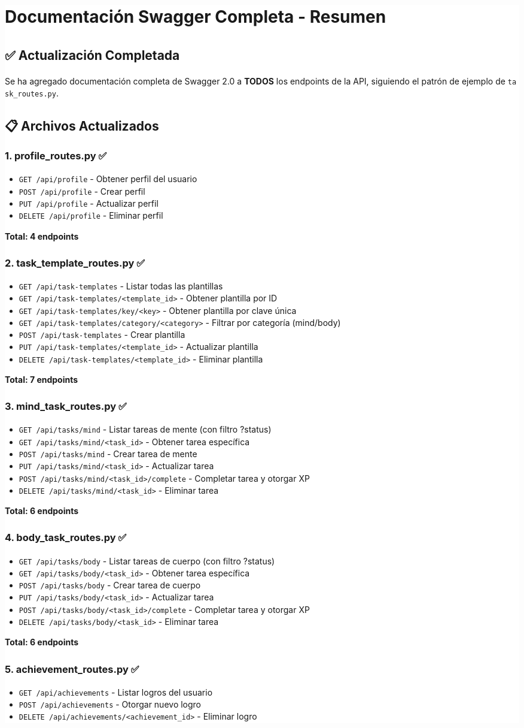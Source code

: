 # Documentación Swagger Completa - Resumen

## ✅ Actualización Completada

Se ha agregado documentación completa de Swagger 2.0 a **TODOS** los endpoints de la API, siguiendo el patrón de ejemplo de `task_routes.py`.

## 📋 Archivos Actualizados

### 1. **profile_routes.py** ✅
- `GET /api/profile` - Obtener perfil del usuario
- `POST /api/profile` - Crear perfil
- `PUT /api/profile` - Actualizar perfil
- `DELETE /api/profile` - Eliminar perfil

**Total: 4 endpoints**

### 2. **task_template_routes.py** ✅
- `GET /api/task-templates` - Listar todas las plantillas
- `GET /api/task-templates/<template_id>` - Obtener plantilla por ID
- `GET /api/task-templates/key/<key>` - Obtener plantilla por clave única
- `GET /api/task-templates/category/<category>` - Filtrar por categoría (mind/body)
- `POST /api/task-templates` - Crear plantilla
- `PUT /api/task-templates/<template_id>` - Actualizar plantilla
- `DELETE /api/task-templates/<template_id>` - Eliminar plantilla

**Total: 7 endpoints**

### 3. **mind_task_routes.py** ✅
- `GET /api/tasks/mind` - Listar tareas de mente (con filtro ?status)
- `GET /api/tasks/mind/<task_id>` - Obtener tarea específica
- `POST /api/tasks/mind` - Crear tarea de mente
- `PUT /api/tasks/mind/<task_id>` - Actualizar tarea
- `POST /api/tasks/mind/<task_id>/complete` - Completar tarea y otorgar XP
- `DELETE /api/tasks/mind/<task_id>` - Eliminar tarea

**Total: 6 endpoints**

### 4. **body_task_routes.py** ✅
- `GET /api/tasks/body` - Listar tareas de cuerpo (con filtro ?status)
- `GET /api/tasks/body/<task_id>` - Obtener tarea específica
- `POST /api/tasks/body` - Crear tarea de cuerpo
- `PUT /api/tasks/body/<task_id>` - Actualizar tarea
- `POST /api/tasks/body/<task_id>/complete` - Completar tarea y otorgar XP
- `DELETE /api/tasks/body/<task_id>` - Eliminar tarea

**Total: 6 endpoints**

### 5. **achievement_routes.py** ✅
- `GET /api/achievements` - Listar logros del usuario
- `POST /api/achievements` - Otorgar nuevo logro
- `DELETE /api/achievements/<achievement_id>` - Eliminar logro
